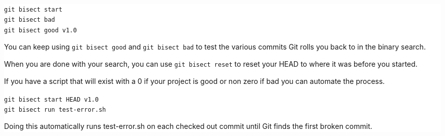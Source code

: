 ```
git bisect start
git bisect bad
git bisect good v1.0
```

You can keep using `git bisect good` and `git bisect bad` to test the various commits Git rolls you back to in the binary search.

When you are done with your search, you can use `git bisect reset` to reset your HEAD to where it was before you started.

If you have a script that will exist with a 0 if your project is good or non zero if bad you can automate the process.

```
git bisect start HEAD v1.0
git bisect run test-error.sh
```

Doing this automatically runs test-error.sh on each checked out commit until Git finds the first broken commit.